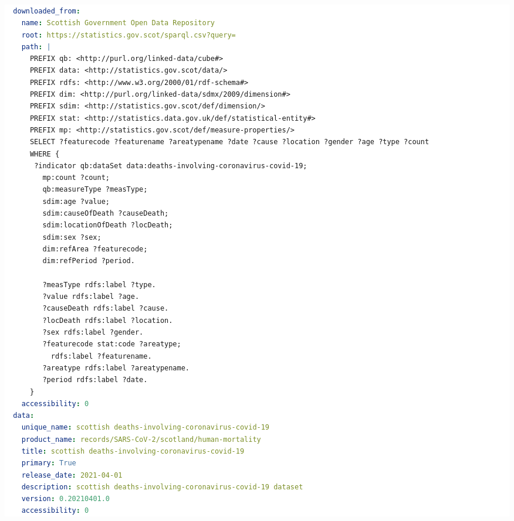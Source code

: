 ```yaml
  downloaded_from:
    name: Scottish Government Open Data Repository
    root: https://statistics.gov.scot/sparql.csv?query=
    path: |
      PREFIX qb: <http://purl.org/linked-data/cube#>
      PREFIX data: <http://statistics.gov.scot/data/>
      PREFIX rdfs: <http://www.w3.org/2000/01/rdf-schema#>
      PREFIX dim: <http://purl.org/linked-data/sdmx/2009/dimension#>
      PREFIX sdim: <http://statistics.gov.scot/def/dimension/>
      PREFIX stat: <http://statistics.data.gov.uk/def/statistical-entity#>
      PREFIX mp: <http://statistics.gov.scot/def/measure-properties/>
      SELECT ?featurecode ?featurename ?areatypename ?date ?cause ?location ?gender ?age ?type ?count
      WHERE {
       ?indicator qb:dataSet data:deaths-involving-coronavirus-covid-19;
         mp:count ?count;
         qb:measureType ?measType;
         sdim:age ?value;
         sdim:causeOfDeath ?causeDeath;
         sdim:locationOfDeath ?locDeath;
         sdim:sex ?sex;
         dim:refArea ?featurecode;
         dim:refPeriod ?period.

         ?measType rdfs:label ?type.
         ?value rdfs:label ?age.
         ?causeDeath rdfs:label ?cause.
         ?locDeath rdfs:label ?location.
         ?sex rdfs:label ?gender.
         ?featurecode stat:code ?areatype;
           rdfs:label ?featurename.
         ?areatype rdfs:label ?areatypename.
         ?period rdfs:label ?date.
      }
    accessibility: 0
  data:
    unique_name: scottish deaths-involving-coronavirus-covid-19
    product_name: records/SARS-CoV-2/scotland/human-mortality
    title: scottish deaths-involving-coronavirus-covid-19
    primary: True
    release_date: 2021-04-01
    description: scottish deaths-involving-coronavirus-covid-19 dataset
    version: 0.20210401.0
    accessibility: 0
```
